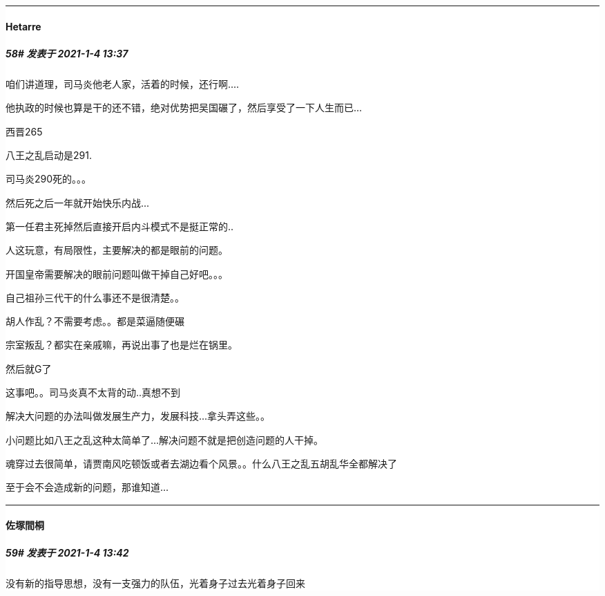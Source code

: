 





*****

####  Hetarre  
##### 58#       发表于 2021-1-4 13:37




咱们讲道理，司马炎他老人家，活着的时候，还行啊....

他执政的时候也算是干的还不错，绝对优势把吴国碾了，然后享受了一下人生而已...

西晋265

八王之乱启动是291.

司马炎290死的。。。

然后死之后一年就开始快乐内战...

第一任君主死掉然后直接开启内斗模式不是挺正常的..

人这玩意，有局限性，主要解决的都是眼前的问题。

开国皇帝需要解决的眼前问题叫做干掉自己好吧。。。

自己祖孙三代干的什么事还不是很清楚。。

胡人作乱？不需要考虑。。都是菜逼随便碾

宗室叛乱？都实在亲戚嘛，再说出事了也是烂在锅里。

然后就G了 

这事吧。。司马炎真不太背的动..真想不到


解决大问题的办法叫做发展生产力，发展科技...拿头弄这些。。

小问题比如八王之乱这种太简单了...解决问题不就是把创造问题的人干掉。


魂穿过去很简单，请贾南风吃顿饭或者去湖边看个风景。。什么八王之乱五胡乱华全都解决了

至于会不会造成新的问题，那谁知道...










*****

####  佐塚間桐  
##### 59#       发表于 2021-1-4 13:42




没有新的指导思想，没有一支强力的队伍，光着身子过去光着身子回来
